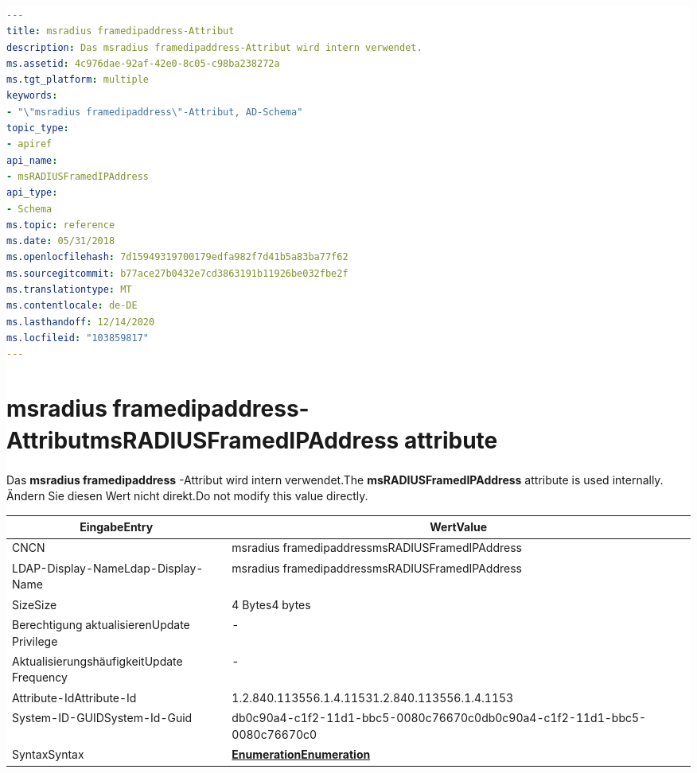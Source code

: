 ```yaml
---
title: msradius framedipaddress-Attribut
description: Das msradius framedipaddress-Attribut wird intern verwendet.
ms.assetid: 4c976dae-92af-42e0-8c05-c98ba238272a
ms.tgt_platform: multiple
keywords:
- "\"msradius framedipaddress\"-Attribut, AD-Schema"
topic_type:
- apiref
api_name:
- msRADIUSFramedIPAddress
api_type:
- Schema
ms.topic: reference
ms.date: 05/31/2018
ms.openlocfilehash: 7d15949319700179edfa982f7d41b5a83ba77f62
ms.sourcegitcommit: b77ace27b0432e7cd3863191b11926be032fbe2f
ms.translationtype: MT
ms.contentlocale: de-DE
ms.lasthandoff: 12/14/2020
ms.locfileid: "103859817"
---
```

# <a name="msradiusframedipaddress-attribute"></a><span data-ttu-id="efd63-104">msradius framedipaddress-Attribut</span><span class="sxs-lookup"><span data-stu-id="efd63-104">msRADIUSFramedIPAddress attribute</span></span>

<span data-ttu-id="efd63-105">Das **msradius framedipaddress** -Attribut wird intern verwendet.</span><span class="sxs-lookup"><span data-stu-id="efd63-105">The **msRADIUSFramedIPAddress** attribute is used internally.</span></span> <span data-ttu-id="efd63-106">Ändern Sie diesen Wert nicht direkt.</span><span class="sxs-lookup"><span data-stu-id="efd63-106">Do not modify this value directly.</span></span>



| <span data-ttu-id="efd63-107">Eingabe</span><span class="sxs-lookup"><span data-stu-id="efd63-107">Entry</span></span> | <span data-ttu-id="efd63-108">Wert</span><span class="sxs-lookup"><span data-stu-id="efd63-108">Value</span></span> |
|-------------------|--------------------------------------|
| <span data-ttu-id="efd63-109">CN</span><span class="sxs-lookup"><span data-stu-id="efd63-109">CN</span></span>                | <span data-ttu-id="efd63-110">msradius framedipaddress</span><span class="sxs-lookup"><span data-stu-id="efd63-110">msRADIUSFramedIPAddress</span></span>              |
| <span data-ttu-id="efd63-111">LDAP-Display-Name</span><span class="sxs-lookup"><span data-stu-id="efd63-111">Ldap-Display-Name</span></span> | <span data-ttu-id="efd63-112">msradius framedipaddress</span><span class="sxs-lookup"><span data-stu-id="efd63-112">msRADIUSFramedIPAddress</span></span>              |
| <span data-ttu-id="efd63-113">Size</span><span class="sxs-lookup"><span data-stu-id="efd63-113">Size</span></span>              | <span data-ttu-id="efd63-114">4 Bytes</span><span class="sxs-lookup"><span data-stu-id="efd63-114">4 bytes</span></span>                              |
| <span data-ttu-id="efd63-115">Berechtigung aktualisieren</span><span class="sxs-lookup"><span data-stu-id="efd63-115">Update Privilege</span></span>  | \-                                   |
| <span data-ttu-id="efd63-116">Aktualisierungshäufigkeit</span><span class="sxs-lookup"><span data-stu-id="efd63-116">Update Frequency</span></span>  | \-                                   |
| <span data-ttu-id="efd63-117">Attribute-Id</span><span class="sxs-lookup"><span data-stu-id="efd63-117">Attribute-Id</span></span>      | <span data-ttu-id="efd63-118">1.2.840.113556.1.4.1153</span><span class="sxs-lookup"><span data-stu-id="efd63-118">1.2.840.113556.1.4.1153</span></span>              |
| <span data-ttu-id="efd63-119">System-ID-GUID</span><span class="sxs-lookup"><span data-stu-id="efd63-119">System-Id-Guid</span></span>    | <span data-ttu-id="efd63-120">db0c90a4-c1f2-11d1-bbc5-0080c76670c0</span><span class="sxs-lookup"><span data-stu-id="efd63-120">db0c90a4-c1f2-11d1-bbc5-0080c76670c0</span></span> |
| <span data-ttu-id="efd63-121">Syntax</span><span class="sxs-lookup"><span data-stu-id="efd63-121">Syntax</span></span>            | [<span data-ttu-id="efd63-122">**Enumeration**</span><span class="sxs-lookup"><span data-stu-id="efd63-122">**Enumeration**</span></span>](s-enumeration.md) |
